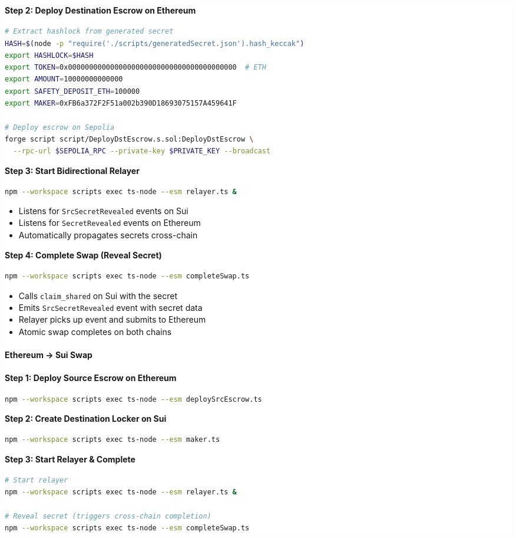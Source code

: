 **Step 2: Deploy Destination Escrow on Ethereum**

```bash
# Extract hashlock from generated secret
HASH=$(node -p "require('./scripts/generatedSecret.json').hash_keccak")
export HASHLOCK=$HASH
export TOKEN=0x0000000000000000000000000000000000000000  # ETH
export AMOUNT=10000000000000
export SAFETY_DEPOSIT_ETH=100000
export MAKER=0xFB6a372F2F51a002b390D18693075157A459641F

# Deploy escrow on Sepolia
forge script script/DeployDstEscrow.s.sol:DeployDstEscrow \
  --rpc-url $SEPOLIA_RPC --private-key $PRIVATE_KEY --broadcast
```

**Step 3: Start Bidirectional Relayer**

```bash
npm --workspace scripts exec ts-node --esm relayer.ts &
```

- Listens for `SrcSecretRevealed` events on Sui
- Listens for `SecretRevealed` events on Ethereum
- Automatically propagates secrets cross-chain

**Step 4: Complete Swap (Reveal Secret)**

```bash
npm --workspace scripts exec ts-node --esm completeSwap.ts
```

- Calls `claim_shared` on Sui with the secret
- Emits `SrcSecretRevealed` event with secret data
- Relayer picks up event and submits to Ethereum
- Atomic swap completes on both chains

#### **Ethereum → Sui Swap**

**Step 1: Deploy Source Escrow on Ethereum**

```bash
npm --workspace scripts exec ts-node --esm deploySrcEscrow.ts
```

**Step 2: Create Destination Locker on Sui**

```bash
npm --workspace scripts exec ts-node --esm maker.ts
```

**Step 3: Start Relayer & Complete**

```bash
# Start relayer
npm --workspace scripts exec ts-node --esm relayer.ts &

# Reveal secret (triggers cross-chain completion)
npm --workspace scripts exec ts-node --esm completeSwap.ts
```
